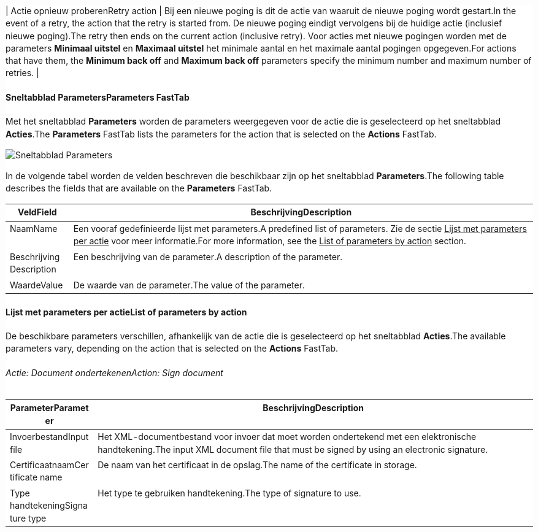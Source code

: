 | <span data-ttu-id="3de7b-181">Actie opnieuw proberen</span><span class="sxs-lookup"><span data-stu-id="3de7b-181">Retry action</span></span> | <span data-ttu-id="3de7b-182">Bij een nieuwe poging is dit de actie van waaruit de nieuwe poging wordt gestart.</span><span class="sxs-lookup"><span data-stu-id="3de7b-182">In the event of a retry, the action that the retry is started from.</span></span> <span data-ttu-id="3de7b-183">De nieuwe poging eindigt vervolgens bij de huidige actie (inclusief nieuwe poging).</span><span class="sxs-lookup"><span data-stu-id="3de7b-183">The retry then ends on the current action (inclusive retry).</span></span> <span data-ttu-id="3de7b-184">Voor acties met nieuwe pogingen worden met de parameters **Minimaal uitstel** en **Maximaal uitstel** het minimale aantal en het maximale aantal pogingen opgegeven.</span><span class="sxs-lookup"><span data-stu-id="3de7b-184">For actions that have them, the **Minimum back off** and **Maximum back off** parameters specify the minimum number and maximum number of retries.</span></span> |

#### <a name="parameters-fasttab"></a><span data-ttu-id="3de7b-185">Sneltabblad Parameters</span><span class="sxs-lookup"><span data-stu-id="3de7b-185">Parameters FastTab</span></span>

<span data-ttu-id="3de7b-186">Met het sneltabblad **Parameters** worden de parameters weergegeven voor de actie die is geselecteerd op het sneltabblad **Acties**.</span><span class="sxs-lookup"><span data-stu-id="3de7b-186">The **Parameters** FastTab lists the parameters for the action that is selected on the **Actions** FastTab.</span></span>

![Sneltabblad Parameters](media/e-Invoicing-services-feature-setup-View-Actions-Parameters.png)

<span data-ttu-id="3de7b-188">In de volgende tabel worden de velden beschreven die beschikbaar zijn op het sneltabblad **Parameters**.</span><span class="sxs-lookup"><span data-stu-id="3de7b-188">The following table describes the fields that are available on the **Parameters** FastTab.</span></span>

| <span data-ttu-id="3de7b-189">Veld</span><span class="sxs-lookup"><span data-stu-id="3de7b-189">Field</span></span>       | <span data-ttu-id="3de7b-190">Beschrijving</span><span class="sxs-lookup"><span data-stu-id="3de7b-190">Description</span></span> |
|-------------|-------------|
| <span data-ttu-id="3de7b-191">Naam</span><span class="sxs-lookup"><span data-stu-id="3de7b-191">Name</span></span>        | <span data-ttu-id="3de7b-192">Een vooraf gedefinieerde lijst met parameters.</span><span class="sxs-lookup"><span data-stu-id="3de7b-192">A predefined list of parameters.</span></span> <span data-ttu-id="3de7b-193">Zie de sectie [Lijst met parameters per actie](#list-of-parameters-by-action) voor meer informatie.</span><span class="sxs-lookup"><span data-stu-id="3de7b-193">For more information, see the [List of parameters by action](#list-of-parameters-by-action) section.</span></span> |
| <span data-ttu-id="3de7b-194">Beschrijving</span><span class="sxs-lookup"><span data-stu-id="3de7b-194">Description</span></span> | <span data-ttu-id="3de7b-195">Een beschrijving van de parameter.</span><span class="sxs-lookup"><span data-stu-id="3de7b-195">A description of the parameter.</span></span> |
| <span data-ttu-id="3de7b-196">Waarde</span><span class="sxs-lookup"><span data-stu-id="3de7b-196">Value</span></span>       | <span data-ttu-id="3de7b-197">De waarde van de parameter.</span><span class="sxs-lookup"><span data-stu-id="3de7b-197">The value of the parameter.</span></span> |

#### <a name="list-of-parameters-by-action"></a><span data-ttu-id="3de7b-198">Lijst met parameters per actie</span><span class="sxs-lookup"><span data-stu-id="3de7b-198">List of parameters by action</span></span>

<span data-ttu-id="3de7b-199">De beschikbare parameters verschillen, afhankelijk van de actie die is geselecteerd op het sneltabblad **Acties**.</span><span class="sxs-lookup"><span data-stu-id="3de7b-199">The available parameters vary, depending on the action that is selected on the **Actions** FastTab.</span></span>

###### <a name="action-sign-document"></a><span data-ttu-id="3de7b-200">Actie: Document ondertekenen</span><span class="sxs-lookup"><span data-stu-id="3de7b-200">Action: Sign document</span></span>

| <span data-ttu-id="3de7b-201">Parameter</span><span class="sxs-lookup"><span data-stu-id="3de7b-201">Parameter</span></span>                             | <span data-ttu-id="3de7b-202">Beschrijving</span><span class="sxs-lookup"><span data-stu-id="3de7b-202">Description</span></span> |
|---------------------------------------|-------------|
| <span data-ttu-id="3de7b-203">Invoerbestand</span><span class="sxs-lookup"><span data-stu-id="3de7b-203">Input file</span></span>                            | <span data-ttu-id="3de7b-204">Het XML-documentbestand voor invoer dat moet worden ondertekend met een elektronische handtekening.</span><span class="sxs-lookup"><span data-stu-id="3de7b-204">The input XML document file that must be signed by using an electronic signature.</span></span> |
| <span data-ttu-id="3de7b-205">Certificaatnaam</span><span class="sxs-lookup"><span data-stu-id="3de7b-205">Certificate name</span></span>                      | <span data-ttu-id="3de7b-206">De naam van het certificaat in de opslag.</span><span class="sxs-lookup"><span data-stu-id="3de7b-206">The name of the certificate in storage.</span></span> |
| <span data-ttu-id="3de7b-207">Type handtekening</span><span class="sxs-lookup"><span data-stu-id="3de7b-207">Signature type</span></span>                        | <span data-ttu-id="3de7b-208">Het type te gebruiken handtekening.</span><span class="sxs-lookup"><span data-stu-id="3de7b-208">The type of signature to use.</span></span> |